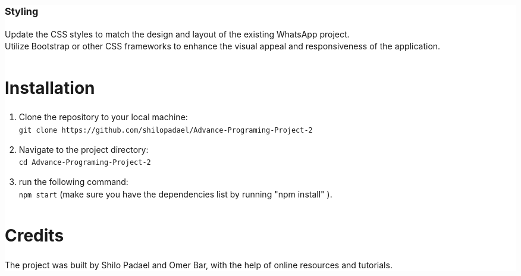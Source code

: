 <h3>Styling</h3>
<p>
    Update the CSS styles to match the design and layout of the existing WhatsApp project.<br>
    Utilize Bootstrap or other CSS frameworks to enhance the visual appeal and responsiveness of the application.
</p>

<h1>Installation</h1>
<ol>
	<li>Clone the repository to your local machine:
	<br><code>git clone https://github.com/shilopadael/Advance-Programing-Project-2</code>
	</li>
</ol>
	
<ol start="2">
	<li>Navigate to the project directory:<br>
		<code>cd Advance-Programing-Project-2</code>
	</li>
</ol>
	
<ol start="3">
	<li>run the following command:<br>
		<code>npm start</code>
		(make sure you have the dependencies list by running "npm install" ).
	</li>
</ol>
	
<h1>Credits</h1>
<p>The project was built by Shilo Padael and Omer Bar, with the help of online resources and tutorials.</p>
